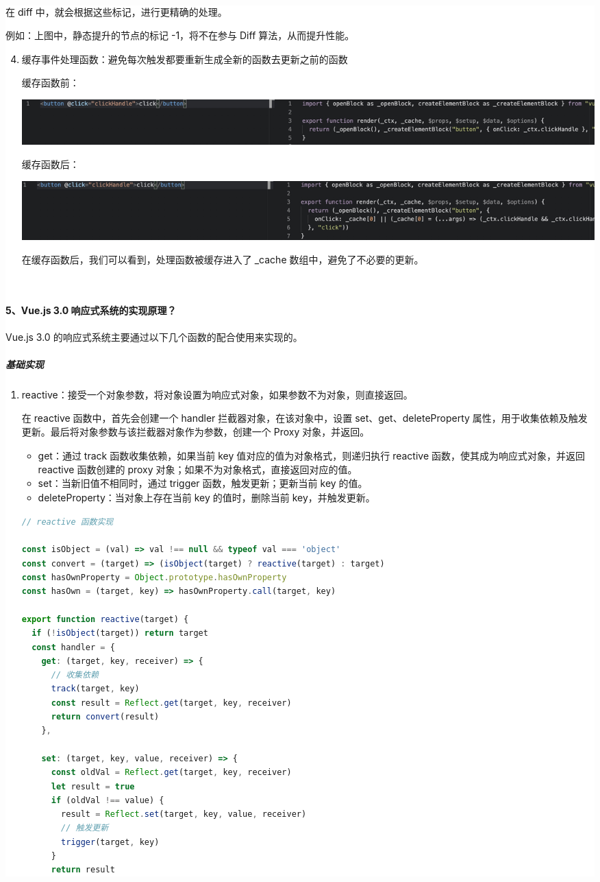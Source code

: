    在 diff 中，就会根据这些标记，进行更精确的处理。

   例如：上图中，静态提升的节点的标记 -1，将不在参与 Diff 算法，从而提升性能。

4. 缓存事件处理函数：避免每次触发都要重新生成全新的函数去更新之前的函数

   缓存函数前：

   ![cacheHandlers-before](assets/cacheHandlers-before.png)

   缓存函数后：

   ![cacheHandlers-after](assets/cacheHandlers-after.png)

   在缓存函数后，我们可以看到，处理函数被缓存进入了 _cache 数组中，避免了不必要的更新。

　

#### 5、Vue.js 3.0 响应式系统的实现原理？

Vue.js 3.0 的响应式系统主要通过以下几个函数的配合使用来实现的。

##### 基础实现

1. reactive：接受一个对象参数，将对象设置为响应式对象，如果参数不为对象，则直接返回。

   在 reactive 函数中，首先会创建一个 handler 拦截器对象，在该对象中，设置 set、get、deleteProperty 属性，用于收集依赖及触发更新。最后将对象参数与该拦截器对象作为参数，创建一个 Proxy 对象，并返回。

   - get：通过 track 函数收集依赖，如果当前 key 值对应的值为对象格式，则递归执行 reactive 函数，使其成为响应式对象，并返回 reactive 函数创建的 proxy 对象；如果不为对象格式，直接返回对应的值。
   - set：当新旧值不相同时，通过 trigger 函数，触发更新；更新当前 key 的值。
   - deleteProperty：当对象上存在当前 key 的值时，删除当前 key，并触发更新。

   ```js
   // reactive 函数实现
   
   const isObject = (val) => val !== null && typeof val === 'object'
   const convert = (target) => (isObject(target) ? reactive(target) : target)
   const hasOwnProperty = Object.prototype.hasOwnProperty
   const hasOwn = (target, key) => hasOwnProperty.call(target, key)
   
   export function reactive(target) {
     if (!isObject(target)) return target
     const handler = {
       get: (target, key, receiver) => {
         // 收集依赖
         track(target, key)
         const result = Reflect.get(target, key, receiver)
         return convert(result)
       },
   
       set: (target, key, value, receiver) => {
         const oldVal = Reflect.get(target, key, receiver)
         let result = true
         if (oldVal !== value) {
           result = Reflect.set(target, key, value, receiver)
           // 触发更新
           trigger(target, key)
         }
         return result
   ```